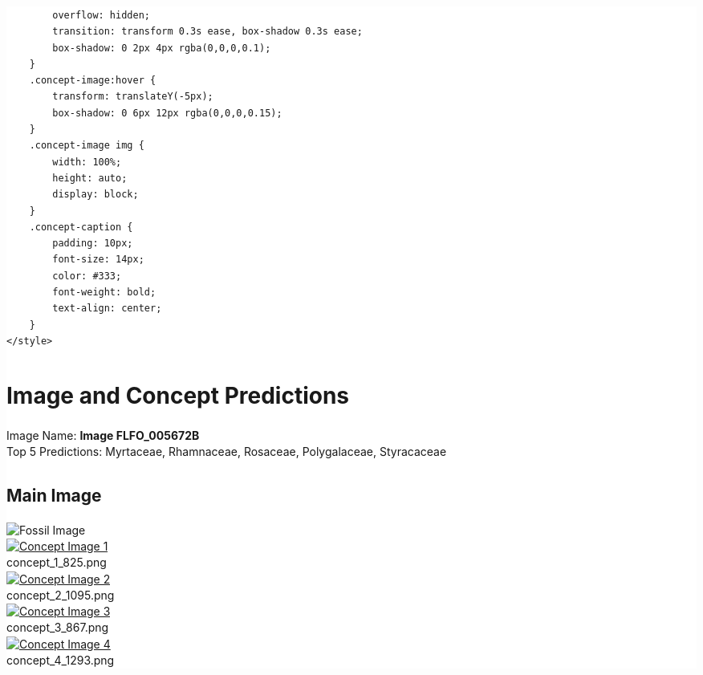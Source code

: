            overflow: hidden;
            transition: transform 0.3s ease, box-shadow 0.3s ease;
            box-shadow: 0 2px 4px rgba(0,0,0,0.1);
        }
        .concept-image:hover {
            transform: translateY(-5px);
            box-shadow: 0 6px 12px rgba(0,0,0,0.15);
        }
        .concept-image img {
            width: 100%;
            height: auto;
            display: block;
        }
        .concept-caption {
            padding: 10px;
            font-size: 14px;
            color: #333;
            font-weight: bold;
            text-align: center;
        }
    </style>
</head>
<body>
    <h1>Image and Concept Predictions</h1>
    <div class="image-name">Image Name: <strong>Image FLFO_005672B</strong></div>
    <div class="predictions">
        Top 5 Predictions: Myrtaceae, Rhamnaceae, Rosaceae, Polygalaceae, Styracaceae
    </div>
    <div class="divider"></div>
    <div class="main-image-container">
        <h2>Main Image</h2>
        <img src="https://storage.googleapis.com/serrelab/fossil_lens/inference_concepts2/FLFO_005672B/image.jpg" alt="Fossil Image" style="width: 300px; height: 600px; object-fit: contain;>
    </div>
    <div class="divider"></div>
    <div class="concept-grid">
        <div class="concept-image">
            <a href="https://fel-thomas.github.io/Leaf-Lens/concepts/Concept%20825/" target="_blank">
                <img src="https://storage.googleapis.com/serrelab/prj_fossils/unknown_fossils_concepts2/fossil_FLFO_005672B/concept_1_825.png" alt="Concept Image 1">
            </a>
            <div class="concept-caption">concept_1_825.png</div>
        </div>
<div class="concept-image">
            <a href="https://fel-thomas.github.io/Leaf-Lens/concepts/Concept%201095/" target="_blank">
                <img src="https://storage.googleapis.com/serrelab/prj_fossils/unknown_fossils_concepts2/fossil_FLFO_005672B/concept_2_1095.png" alt="Concept Image 2">
            </a>
            <div class="concept-caption">concept_2_1095.png</div>
        </div>
<div class="concept-image">
            <a href="https://fel-thomas.github.io/Leaf-Lens/concepts/Concept%20867/" target="_blank">
                <img src="https://storage.googleapis.com/serrelab/prj_fossils/unknown_fossils_concepts2/fossil_FLFO_005672B/concept_3_867.png" alt="Concept Image 3">
            </a>
            <div class="concept-caption">concept_3_867.png</div>
        </div>
<div class="concept-image">
            <a href="https://fel-thomas.github.io/Leaf-Lens/concepts/Concept%201293/" target="_blank">
                <img src="https://storage.googleapis.com/serrelab/prj_fossils/unknown_fossils_concepts2/fossil_FLFO_005672B/concept_4_1293.png" alt="Concept Image 4">
            </a>
            <div class="concept-caption">concept_4_1293.png</div>
        </div>
<div class="concept-image">
            <a href="https://fel-thomas.github.io/Leaf-Lens/concepts/Concept%201019/" target="_blank">